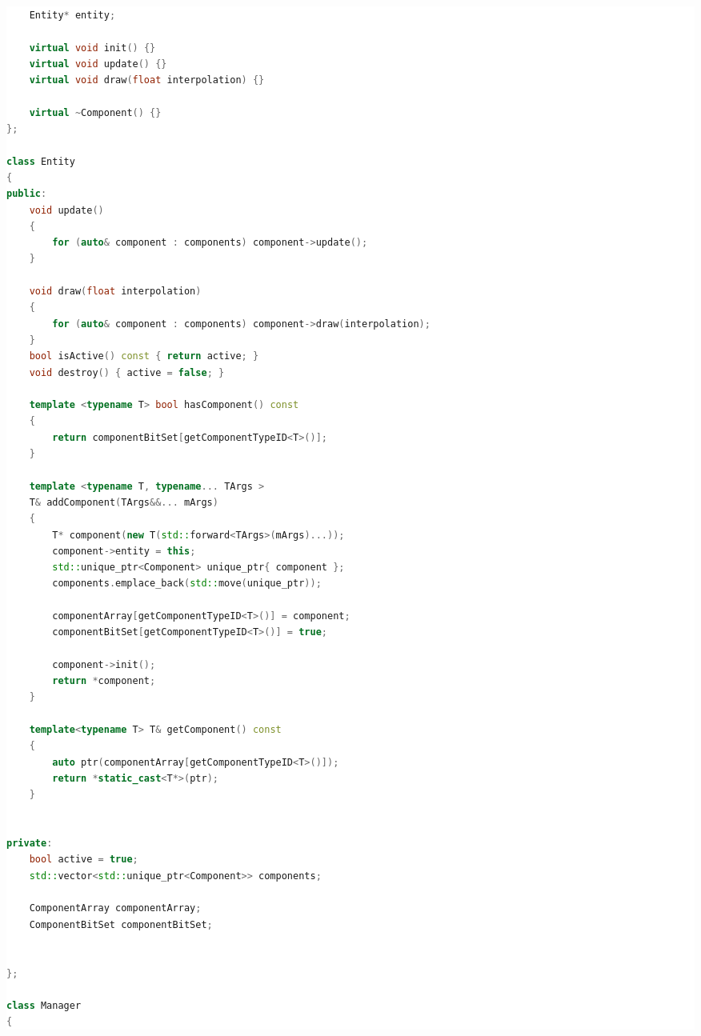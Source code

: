 ```c++
	Entity* entity;

	virtual void init() {}
	virtual void update() {}
	virtual void draw(float interpolation) {}

	virtual ~Component() {}
};

class Entity
{
public:
	void update()
	{
		for (auto& component : components) component->update();
	}

	void draw(float interpolation)
	{
		for (auto& component : components) component->draw(interpolation);
	}
	bool isActive() const { return active; }
	void destroy() { active = false; }

	template <typename T> bool hasComponent() const
	{
		return componentBitSet[getComponentTypeID<T>()];
	}

	template <typename T, typename... TArgs >
	T& addComponent(TArgs&&... mArgs)
	{
		T* component(new T(std::forward<TArgs>(mArgs)...));
		component->entity = this;
		std::unique_ptr<Component> unique_ptr{ component };
		components.emplace_back(std::move(unique_ptr));

		componentArray[getComponentTypeID<T>()] = component;
		componentBitSet[getComponentTypeID<T>()] = true;

		component->init();
		return *component;
	}

	template<typename T> T& getComponent() const
	{
		auto ptr(componentArray[getComponentTypeID<T>()]);
		return *static_cast<T*>(ptr);
	}
	

private:
	bool active = true;
	std::vector<std::unique_ptr<Component>> components;

	ComponentArray componentArray;
	ComponentBitSet componentBitSet;

	
};

class Manager
{
```